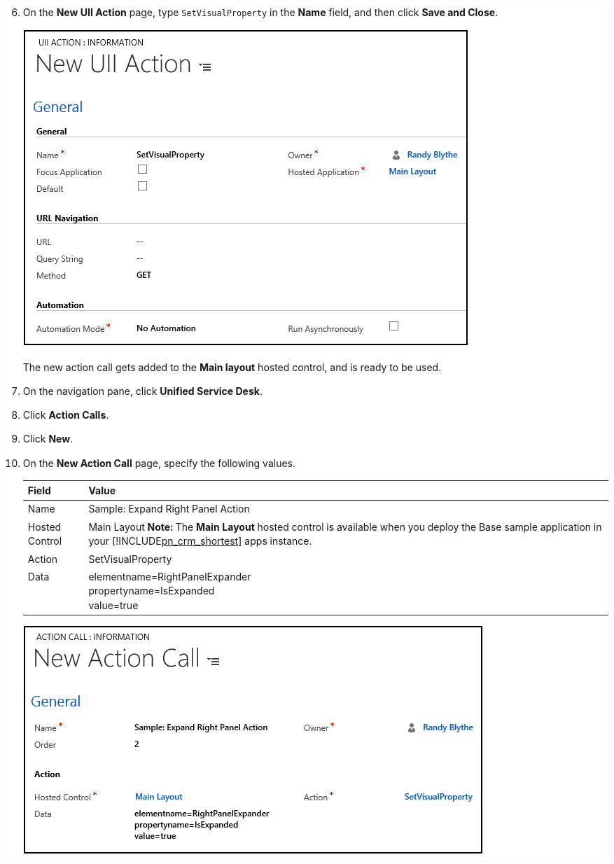 6. On the **New UII Action** page, type `SetVisualProperty` in the **Name** field, and then click **Save and Close**.  

   ![Create a UII action for Main Layout hosted control](../unified-service-desk/media/usd-createuiiaction.png "Create a UII action for Main Layout hosted control")  

    The new action call gets added to the **Main layout** hosted control, and is ready to be used.  

7. On the navigation pane, click **Unified Service Desk**.  

8. Click **Action Calls**.  

9. Click **New**.  

10. On the **New Action Call** page, specify the following values.  


    |     Field      |                                                                                              Value                                                                                               |
    |----------------|--------------------------------------------------------------------------------------------------------------------------------------------------------------------------------------------------|
    |      Name      |                                                                                Sample: Expand Right Panel Action                                                                                 |
    | Hosted Control | Main Layout **Note:**  The **Main Layout** hosted control is available when you deploy the Base sample application in your [!INCLUDE[pn_crm_shortest](../includes/pn-crm-shortest.md)] apps instance. |
    |     Action     |                                                                                        SetVisualProperty                                                                                         |
    |      Data      |                                                           elementname=RightPanelExpander<br />propertyname=IsExpanded<br />value=true                                                            |

    ![Create action call](../unified-service-desk/media/usd-expandrightpanelaction.png "Create action call")  
